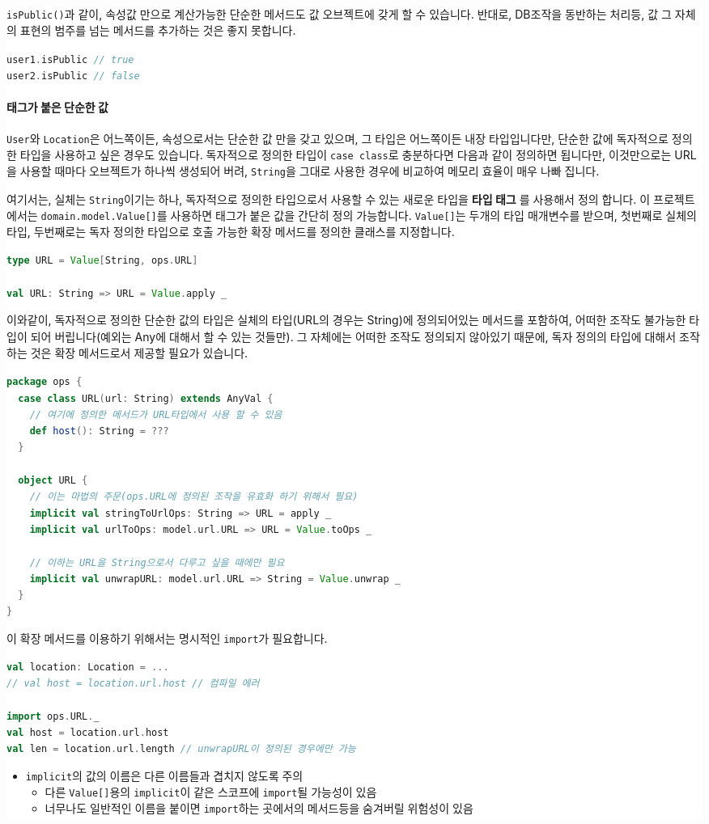 `isPublic()`과 같이, 속성값 만으로 계산가능한 단순한 메서드도 값 오브젝트에 갖게 할 수 있습니다. 반대로, DB조작을 동반하는 처리등, 값 그 자체의 표현의 범주를 넘는 메서드를 추가하는 것은 좋지 못합니다.

```scala
user1.isPublic // true
user2.isPublic // false
```

#### 태그가 붙은 단순한 값

`User`와 `Location`은 어느쪽이든, 속성으로서는 단순한 값 만을 갖고 있으며, 그 타입은 어느쪽이든 내장 타입입니다만, 단순한 값에 독자적으로 정의한 타입을 사용하고 싶은 경우도 있습니다. 독자적으로 정의한 타입이 `case class`로 충분하다면 다음과 같이 정의하면 됩니다만, 이것만으로는 URL을 사용할 때마다 오브젝트가 하나씩 생성되어 버려, `String`을 그대로 사용한 경우에 비교하여 메모리 효율이 매우 나빠 집니다.

여기서는, 실체는 `String`이기는 하나, 독자적으로 정의한 타입으로서 사용할 수 있는 새로운 타입을 **타입 태그** 를 사용해서 정의 합니다. 이 프로젝트에서는 `domain.model.Value[]`를 사용하면 태그가 붙은 값을 간단히 정의 가능합니다. `Value[]`는 두개의 타입 매개변수를 받으며, 첫번째로 실체의 타입, 두번째로는 독자 정의한 타입으로 호출 가능한 확장 메서드를 정의한 클래스를 지정합니다.

```scala
type URL = Value[String, ops.URL]

val URL: String => URL = Value.apply _
```

이와같이, 독자적으로 정의한 단순한 값의 타입은 실체의 타입(URL의 경우는 String)에 정의되어있는 메서드를 포함하여, 어떠한 조작도 불가능한 타입이 되어 버립니다(예외는 Any에 대해서 할 수 있는 것들만). 그 자체에는 어떠한 조작도 정의되지 않아있기 때문에, 독자 정의의 타입에 대해서 조작하는 것은 확장 메서드로서 제공할 필요가 있습니다.

```scala
package ops {
  case class URL(url: String) extends AnyVal {
    // 여기에 정의한 메서드가 URL타입에서 사용 할 수 있음
    def host(): String = ???
  }

  object URL {
    // 이는 마법의 주문(ops.URL에 정의된 조작을 유효화 하기 위해서 필요)
    implicit val stringToUrlOps: String => URL = apply _
    implicit val urlToOps: model.url.URL => URL = Value.toOps _

    // 이하는 URL을 String으로서 다루고 싶을 때에만 필요
    implicit val unwrapURL: model.url.URL => String = Value.unwrap _
  }
}
```

이 확장 메서드를 이용하기 위해서는 명시적인 `import`가 필요합니다.

```scala
val location: Location = ...
// val host = location.url.host // 컴파일 에러

import ops.URL._
val host = location.url.host
val len = location.url.length // unwrapURL이 정의된 경우에만 가능
```

- `implicit`의 값의 이름은 다른 이름들과 겹치지 않도록 주의
  - 다른 `Value[]`용의 `implicit`이 같은 스코프에 `import`될 가능성이 있음
  - 너무나도 일반적인 이름을 붙이면 `import`하는 곳에서의 메서드등을 숨겨버릴 위험성이 있음
